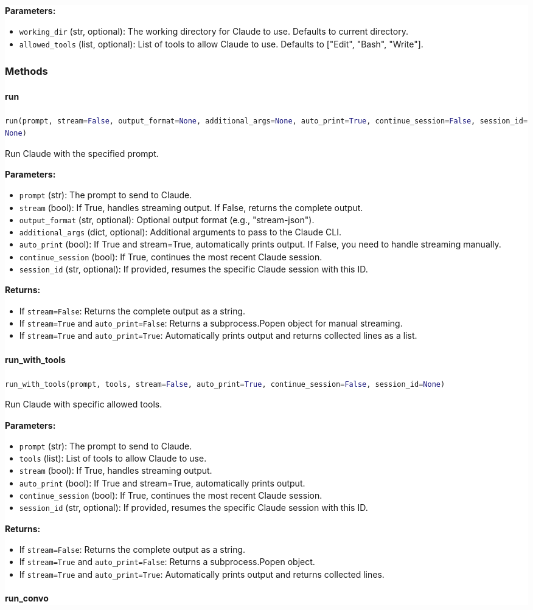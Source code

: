 **Parameters:**
- `working_dir` (str, optional): The working directory for Claude to use. Defaults to current directory.
- `allowed_tools` (list, optional): List of tools to allow Claude to use. Defaults to ["Edit", "Bash", "Write"].

### Methods

#### run

```python
run(prompt, stream=False, output_format=None, additional_args=None, auto_print=True, continue_session=False, session_id=None)
```

Run Claude with the specified prompt.

**Parameters:**
- `prompt` (str): The prompt to send to Claude.
- `stream` (bool): If True, handles streaming output. If False, returns the complete output.
- `output_format` (str, optional): Optional output format (e.g., "stream-json").
- `additional_args` (dict, optional): Additional arguments to pass to the Claude CLI.
- `auto_print` (bool): If True and stream=True, automatically prints output. If False, you need to handle streaming manually.
- `continue_session` (bool): If True, continues the most recent Claude session.
- `session_id` (str, optional): If provided, resumes the specific Claude session with this ID.

**Returns:**
- If `stream=False`: Returns the complete output as a string.
- If `stream=True` and `auto_print=False`: Returns a subprocess.Popen object for manual streaming.
- If `stream=True` and `auto_print=True`: Automatically prints output and returns collected lines as a list.

#### run_with_tools

```python
run_with_tools(prompt, tools, stream=False, auto_print=True, continue_session=False, session_id=None)
```

Run Claude with specific allowed tools.

**Parameters:**
- `prompt` (str): The prompt to send to Claude.
- `tools` (list): List of tools to allow Claude to use.
- `stream` (bool): If True, handles streaming output.
- `auto_print` (bool): If True and stream=True, automatically prints output.
- `continue_session` (bool): If True, continues the most recent Claude session.
- `session_id` (str, optional): If provided, resumes the specific Claude session with this ID.

**Returns:**
- If `stream=False`: Returns the complete output as a string.
- If `stream=True` and `auto_print=False`: Returns a subprocess.Popen object.
- If `stream=True` and `auto_print=True`: Automatically prints output and returns collected lines.

#### run_convo
